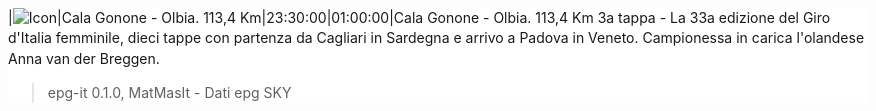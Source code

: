 |![Icon](https://guidatv.sky.it/uuid/08931bf3-699b-4096-bb1d-689676a13b52/cover?md5ChecksumParam=1ced916a39c9d50521ebd1442e32519a)|Cala Gonone - Olbia. 113,4 Km|23:30:00|01:00:00|Cala Gonone - Olbia. 113,4 Km 3a tappa - La 33a edizione del Giro d&#039;Italia femminile, dieci tappe con partenza da Cagliari in Sardegna e arrivo a Padova in Veneto. Campionessa in carica l&#039;olandese Anna van der Breggen.



 > epg-it 0.1.0, MatMasIt - Dati epg SKY